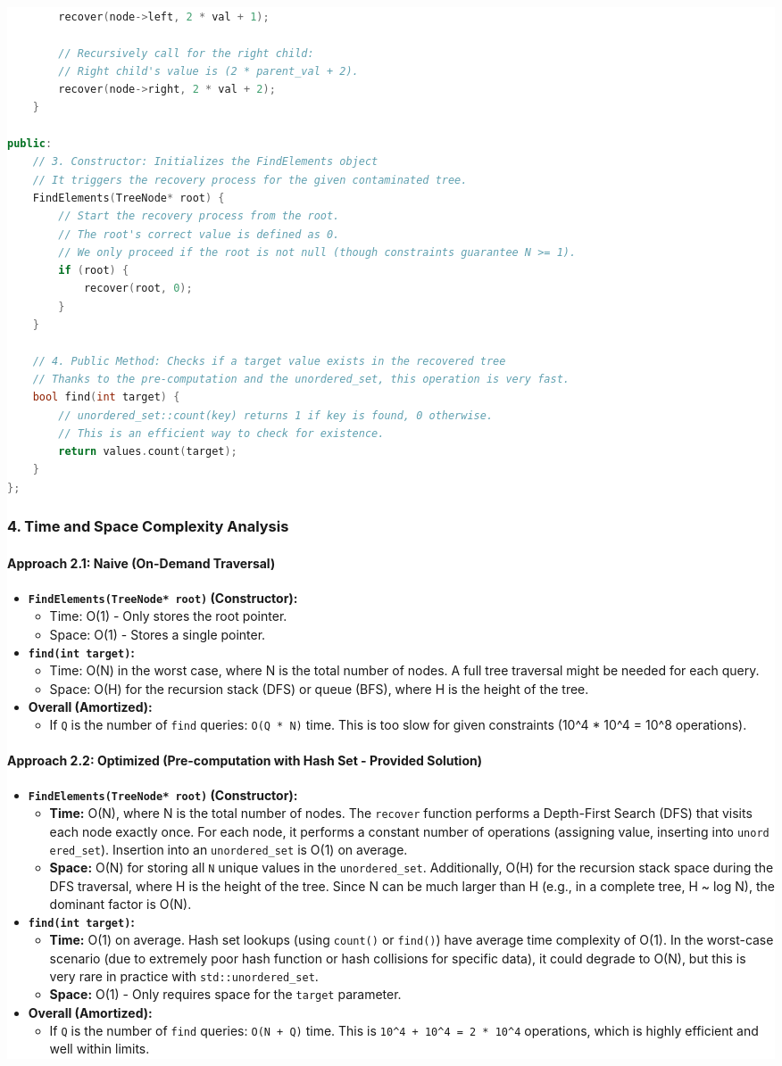 ```cpp
        recover(node->left, 2 * val + 1);
        
        // Recursively call for the right child:
        // Right child's value is (2 * parent_val + 2).
        recover(node->right, 2 * val + 2);
    }

public:
    // 3. Constructor: Initializes the FindElements object
    // It triggers the recovery process for the given contaminated tree.
    FindElements(TreeNode* root) {
        // Start the recovery process from the root.
        // The root's correct value is defined as 0.
        // We only proceed if the root is not null (though constraints guarantee N >= 1).
        if (root) {
            recover(root, 0); 
        }
    }
    
    // 4. Public Method: Checks if a target value exists in the recovered tree
    // Thanks to the pre-computation and the unordered_set, this operation is very fast.
    bool find(int target) {
        // unordered_set::count(key) returns 1 if key is found, 0 otherwise.
        // This is an efficient way to check for existence.
        return values.count(target);
    }
};
```

### 4. Time and Space Complexity Analysis

#### Approach 2.1: Naive (On-Demand Traversal)

-   **`FindElements(TreeNode* root)` (Constructor):**
    -   Time: O(1) - Only stores the root pointer.
    -   Space: O(1) - Stores a single pointer.
-   **`find(int target)`:**
    -   Time: O(N) in the worst case, where N is the total number of nodes. A full tree traversal might be needed for each query.
    -   Space: O(H) for the recursion stack (DFS) or queue (BFS), where H is the height of the tree.
-   **Overall (Amortized):**
    -   If `Q` is the number of `find` queries: `O(Q * N)` time. This is too slow for given constraints (10^4 * 10^4 = 10^8 operations).

#### Approach 2.2: Optimized (Pre-computation with Hash Set - Provided Solution)

-   **`FindElements(TreeNode* root)` (Constructor):**
    -   **Time:** O(N), where N is the total number of nodes. The `recover` function performs a Depth-First Search (DFS) that visits each node exactly once. For each node, it performs a constant number of operations (assigning value, inserting into `unordered_set`). Insertion into an `unordered_set` is O(1) on average.
    -   **Space:** O(N) for storing all `N` unique values in the `unordered_set`. Additionally, O(H) for the recursion stack space during the DFS traversal, where H is the height of the tree. Since N can be much larger than H (e.g., in a complete tree, H ~ log N), the dominant factor is O(N).
-   **`find(int target)`:**
    -   **Time:** O(1) on average. Hash set lookups (using `count()` or `find()`) have average time complexity of O(1). In the worst-case scenario (due to extremely poor hash function or hash collisions for specific data), it could degrade to O(N), but this is very rare in practice with `std::unordered_set`.
    -   **Space:** O(1) - Only requires space for the `target` parameter.
-   **Overall (Amortized):**
    -   If `Q` is the number of `find` queries: `O(N + Q)` time. This is `10^4 + 10^4 = 2 * 10^4` operations, which is highly efficient and well within limits.